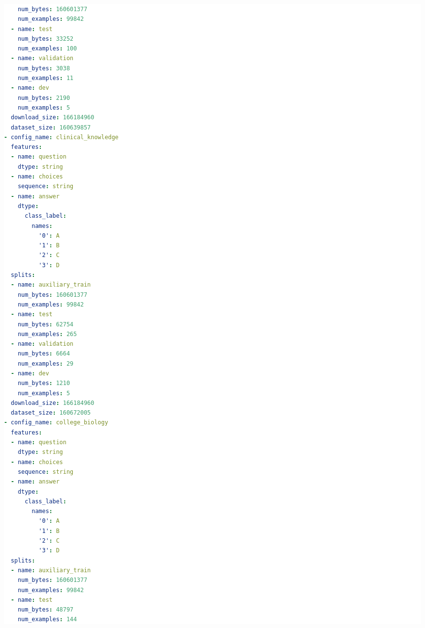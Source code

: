 ```yaml
    num_bytes: 160601377
    num_examples: 99842
  - name: test
    num_bytes: 33252
    num_examples: 100
  - name: validation
    num_bytes: 3038
    num_examples: 11
  - name: dev
    num_bytes: 2190
    num_examples: 5
  download_size: 166184960
  dataset_size: 160639857
- config_name: clinical_knowledge
  features:
  - name: question
    dtype: string
  - name: choices
    sequence: string
  - name: answer
    dtype:
      class_label:
        names:
          '0': A
          '1': B
          '2': C
          '3': D
  splits:
  - name: auxiliary_train
    num_bytes: 160601377
    num_examples: 99842
  - name: test
    num_bytes: 62754
    num_examples: 265
  - name: validation
    num_bytes: 6664
    num_examples: 29
  - name: dev
    num_bytes: 1210
    num_examples: 5
  download_size: 166184960
  dataset_size: 160672005
- config_name: college_biology
  features:
  - name: question
    dtype: string
  - name: choices
    sequence: string
  - name: answer
    dtype:
      class_label:
        names:
          '0': A
          '1': B
          '2': C
          '3': D
  splits:
  - name: auxiliary_train
    num_bytes: 160601377
    num_examples: 99842
  - name: test
    num_bytes: 48797
    num_examples: 144
```